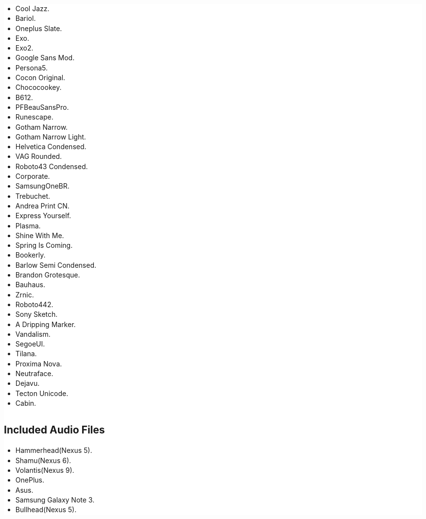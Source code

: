 * Cool Jazz.
* Bariol.
* Oneplus Slate.
* Exo.
* Exo2.
* Google Sans Mod.
* Persona5.
* Cocon Original.
* Chococookey.
* B612.
* PFBeauSansPro.
* Runescape.
* Gotham Narrow.
* Gotham Narrow Light.
* Helvetica Condensed.
* VAG Rounded.
* Roboto43 Condensed.
* Corporate.
* SamsungOneBR.
* Trebuchet.
* Andrea Print CN.
* Express Yourself.
* Plasma.
* Shine With Me.
* Spring Is Coming.
* Bookerly.
* Barlow Semi Condensed.
* Brandon Grotesque.
* Bauhaus.
* Zrnic.
* Roboto442.
* Sony Sketch.
* A Dripping Marker.
* Vandalism.
* SegoeUI.
* Tilana.
* Proxima Nova.
* Neutraface.
* Dejavu.
* Tecton Unicode.
* Cabin.

## Included Audio Files
* Hammerhead(Nexus 5).
* Shamu(Nexus 6).
* Volantis(Nexus 9).
* OnePlus.
* Asus.
* Samsung Galaxy Note 3.
* Bullhead(Nexus 5).
